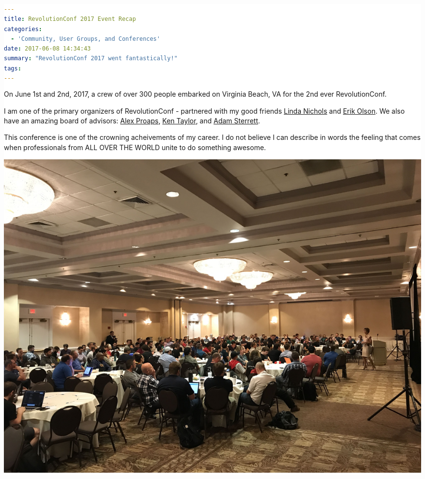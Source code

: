 ```yaml
---
title: RevolutionConf 2017 Event Recap
categories:
  - 'Community, User Groups, and Conferences'
date: 2017-06-08 14:34:43
summary: "RevolutionConf 2017 went fantastically!"
tags:
---
```


On June 1st and 2nd, 2017, a crew of over 300 people embarked on Virginia Beach, VA for the 2nd ever RevolutionConf.

I am one of the primary organizers of RevolutionConf - partnered with my good friends [Linda Nichols](https://twitter.com/lynnaloo) and [Erik Olson](https://twitter.com/erikpmp).  We also have an amazing board of advisors: [Alex Proaps](https://twitter.com/alexproaps), [Ken Taylor](https://twitter.com/taylorka), and [Adam Sterrett](https://twitter.com/tealmage).

This conference is one of the crowning acheivements of my career.  I do not believe I can describe in words the feeling that comes when professionals from ALL OVER THE WORLD unite to do something awesome.

![](./images/20170601_174425048_iOS-min.jpg)
